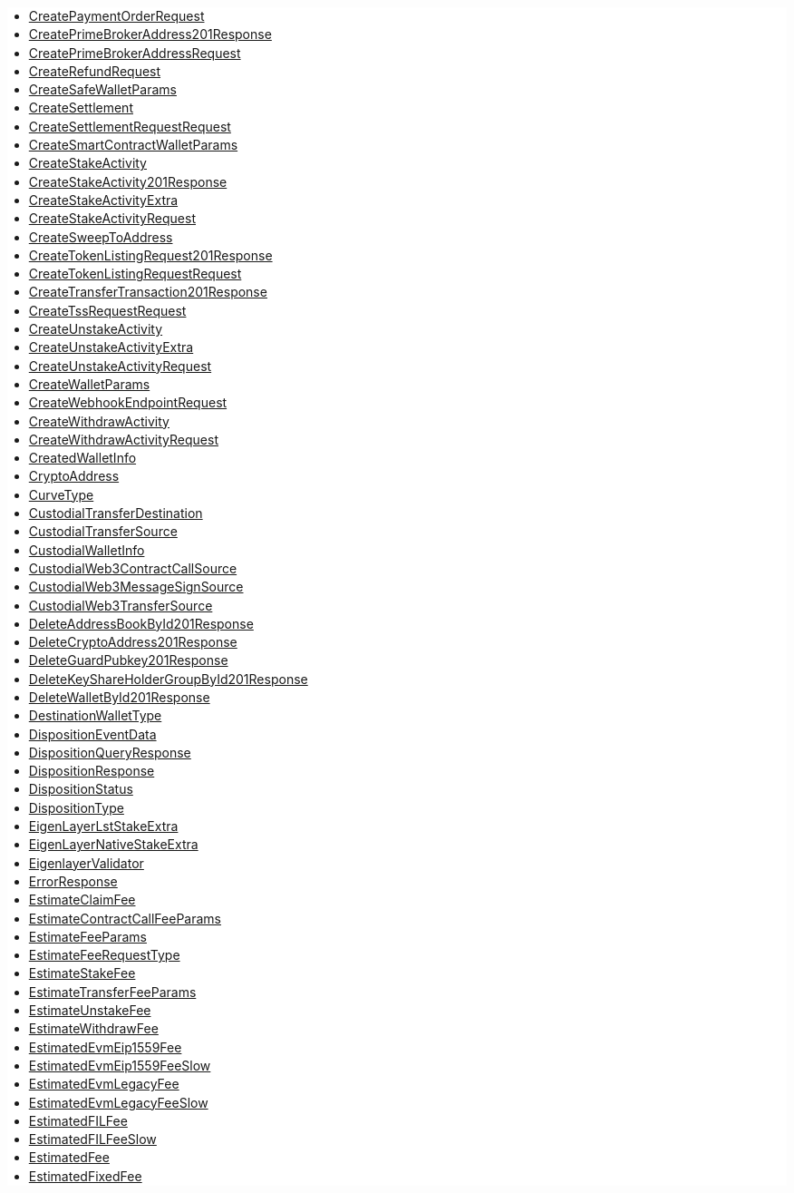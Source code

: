  - [CreatePaymentOrderRequest](docs/CreatePaymentOrderRequest.md)
 - [CreatePrimeBrokerAddress201Response](docs/CreatePrimeBrokerAddress201Response.md)
 - [CreatePrimeBrokerAddressRequest](docs/CreatePrimeBrokerAddressRequest.md)
 - [CreateRefundRequest](docs/CreateRefundRequest.md)
 - [CreateSafeWalletParams](docs/CreateSafeWalletParams.md)
 - [CreateSettlement](docs/CreateSettlement.md)
 - [CreateSettlementRequestRequest](docs/CreateSettlementRequestRequest.md)
 - [CreateSmartContractWalletParams](docs/CreateSmartContractWalletParams.md)
 - [CreateStakeActivity](docs/CreateStakeActivity.md)
 - [CreateStakeActivity201Response](docs/CreateStakeActivity201Response.md)
 - [CreateStakeActivityExtra](docs/CreateStakeActivityExtra.md)
 - [CreateStakeActivityRequest](docs/CreateStakeActivityRequest.md)
 - [CreateSweepToAddress](docs/CreateSweepToAddress.md)
 - [CreateTokenListingRequest201Response](docs/CreateTokenListingRequest201Response.md)
 - [CreateTokenListingRequestRequest](docs/CreateTokenListingRequestRequest.md)
 - [CreateTransferTransaction201Response](docs/CreateTransferTransaction201Response.md)
 - [CreateTssRequestRequest](docs/CreateTssRequestRequest.md)
 - [CreateUnstakeActivity](docs/CreateUnstakeActivity.md)
 - [CreateUnstakeActivityExtra](docs/CreateUnstakeActivityExtra.md)
 - [CreateUnstakeActivityRequest](docs/CreateUnstakeActivityRequest.md)
 - [CreateWalletParams](docs/CreateWalletParams.md)
 - [CreateWebhookEndpointRequest](docs/CreateWebhookEndpointRequest.md)
 - [CreateWithdrawActivity](docs/CreateWithdrawActivity.md)
 - [CreateWithdrawActivityRequest](docs/CreateWithdrawActivityRequest.md)
 - [CreatedWalletInfo](docs/CreatedWalletInfo.md)
 - [CryptoAddress](docs/CryptoAddress.md)
 - [CurveType](docs/CurveType.md)
 - [CustodialTransferDestination](docs/CustodialTransferDestination.md)
 - [CustodialTransferSource](docs/CustodialTransferSource.md)
 - [CustodialWalletInfo](docs/CustodialWalletInfo.md)
 - [CustodialWeb3ContractCallSource](docs/CustodialWeb3ContractCallSource.md)
 - [CustodialWeb3MessageSignSource](docs/CustodialWeb3MessageSignSource.md)
 - [CustodialWeb3TransferSource](docs/CustodialWeb3TransferSource.md)
 - [DeleteAddressBookById201Response](docs/DeleteAddressBookById201Response.md)
 - [DeleteCryptoAddress201Response](docs/DeleteCryptoAddress201Response.md)
 - [DeleteGuardPubkey201Response](docs/DeleteGuardPubkey201Response.md)
 - [DeleteKeyShareHolderGroupById201Response](docs/DeleteKeyShareHolderGroupById201Response.md)
 - [DeleteWalletById201Response](docs/DeleteWalletById201Response.md)
 - [DestinationWalletType](docs/DestinationWalletType.md)
 - [DispositionEventData](docs/DispositionEventData.md)
 - [DispositionQueryResponse](docs/DispositionQueryResponse.md)
 - [DispositionResponse](docs/DispositionResponse.md)
 - [DispositionStatus](docs/DispositionStatus.md)
 - [DispositionType](docs/DispositionType.md)
 - [EigenLayerLstStakeExtra](docs/EigenLayerLstStakeExtra.md)
 - [EigenLayerNativeStakeExtra](docs/EigenLayerNativeStakeExtra.md)
 - [EigenlayerValidator](docs/EigenlayerValidator.md)
 - [ErrorResponse](docs/ErrorResponse.md)
 - [EstimateClaimFee](docs/EstimateClaimFee.md)
 - [EstimateContractCallFeeParams](docs/EstimateContractCallFeeParams.md)
 - [EstimateFeeParams](docs/EstimateFeeParams.md)
 - [EstimateFeeRequestType](docs/EstimateFeeRequestType.md)
 - [EstimateStakeFee](docs/EstimateStakeFee.md)
 - [EstimateTransferFeeParams](docs/EstimateTransferFeeParams.md)
 - [EstimateUnstakeFee](docs/EstimateUnstakeFee.md)
 - [EstimateWithdrawFee](docs/EstimateWithdrawFee.md)
 - [EstimatedEvmEip1559Fee](docs/EstimatedEvmEip1559Fee.md)
 - [EstimatedEvmEip1559FeeSlow](docs/EstimatedEvmEip1559FeeSlow.md)
 - [EstimatedEvmLegacyFee](docs/EstimatedEvmLegacyFee.md)
 - [EstimatedEvmLegacyFeeSlow](docs/EstimatedEvmLegacyFeeSlow.md)
 - [EstimatedFILFee](docs/EstimatedFILFee.md)
 - [EstimatedFILFeeSlow](docs/EstimatedFILFeeSlow.md)
 - [EstimatedFee](docs/EstimatedFee.md)
 - [EstimatedFixedFee](docs/EstimatedFixedFee.md)